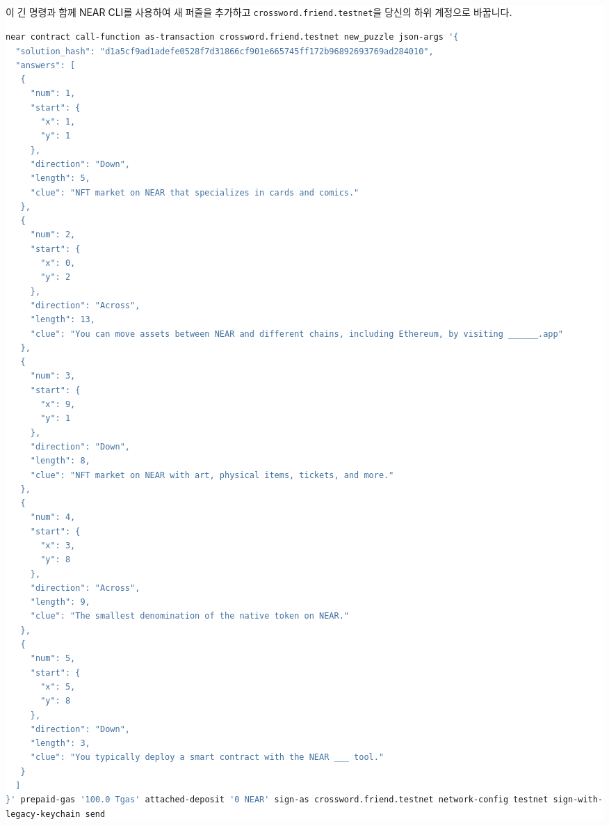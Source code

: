 이 긴 명령과 함께 NEAR CLI를 사용하여 새 퍼즐을 추가하고 `crossword.friend.testnet`을 당신의 하위 계정으로 바꿉니다.

```bash
near contract call-function as-transaction crossword.friend.testnet new_puzzle json-args '{
  "solution_hash": "d1a5cf9ad1adefe0528f7d31866cf901e665745ff172b96892693769ad284010",
  "answers": [
   {
     "num": 1,
     "start": {
       "x": 1,
       "y": 1
     },
     "direction": "Down",
     "length": 5,
     "clue": "NFT market on NEAR that specializes in cards and comics."
   },
   {
     "num": 2,
     "start": {
       "x": 0,
       "y": 2
     },
     "direction": "Across",
     "length": 13,
     "clue": "You can move assets between NEAR and different chains, including Ethereum, by visiting ______.app"
   },
   {
     "num": 3,
     "start": {
       "x": 9,
       "y": 1
     },
     "direction": "Down",
     "length": 8,
     "clue": "NFT market on NEAR with art, physical items, tickets, and more."
   },
   {
     "num": 4,
     "start": {
       "x": 3,
       "y": 8
     },
     "direction": "Across",
     "length": 9,
     "clue": "The smallest denomination of the native token on NEAR."
   },
   {
     "num": 5,
     "start": {
       "x": 5,
       "y": 8
     },
     "direction": "Down",
     "length": 3,
     "clue": "You typically deploy a smart contract with the NEAR ___ tool."
   }
  ]
}' prepaid-gas '100.0 Tgas' attached-deposit '0 NEAR' sign-as crossword.friend.testnet network-config testnet sign-with-legacy-keychain send
```
